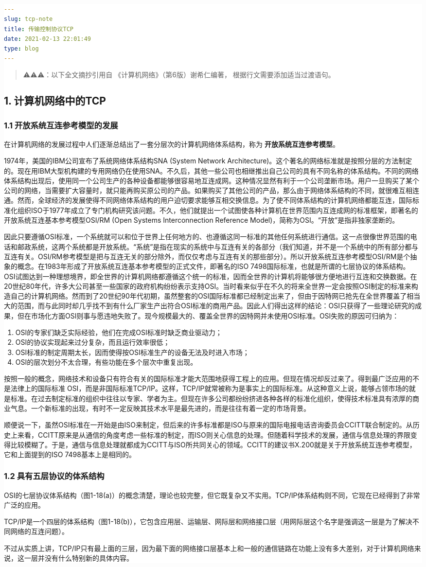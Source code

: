 ```yaml
---
slug: tcp-note
title: 传输控制协议TCP
date: 2021-02-13 22:01:49
type: blog
---
```


> ⚠️⚠️⚠️：以下全文摘抄引用自 《计算机网络》（第6版）谢希仁编著，
> 根据行文需要添加适当过渡语句。
> 


## 1. 计算机网络中的TCP

### 1.1 开放系统互连参考模型的发展

在计算机网络的发展过程中人们逐渐总结出了一套分层次的计算机网络体系结构，称为 **开放系统互连参考模型**。

1974年，美国的IBM公司宣布了系统网络体系结构SNA (System Network Architecture)。这个著名的网络标准就是按照分层的方法制定的。现在用IBM大型机构建的专用网络仍在使用SNA。不久后，其他一些公司也相继推出自己公司的具有不同名称的体系结构。不同的网络体系结构出现后，使用同一个公司生产的各种设备都能够很容易地互连成网。这种情况显然有利于一个公司垄断市场。用户一旦购买了某个公司的网络，当需要扩大容量时，就只能再购买原公司的产品。如果购买了其他公司的产品，那么由于网络体系结构的不同，就很难互相连通。然而，全球经济的发展使得不同网络体系结构的用户迫切要求能够互相交换信息。为了使不同体系结构的计算机网络都能互连，国际标准化组织ISO于1977年成立了专门机构研究该问题。不久，他们就提出一个试图使各种计算机在世界范围内互连成网的标准框架，即著名的开放系统互连基本参考模型OSI/RM (Open Systems Interconnection Reference Model)，简称为OSI。“开放”是指非独家垄断的。

因此只要遵循OSI标准，一个系统就可以和位于世界上任何地方的、也遵循这同一标准的其他任何系统进行通信。这一点很像世界范围的电话和邮政系统，这两个系统都是开放系统。“系统”是指在现实的系统中与互连有关的各部分（我们知道，并不是一个系统中的所有部分都与互连有关。OSI/RM参考模型是把与互连无关的部分除外，而仅仅考虑与互连有关的那些部分）。所以开放系统互连参考模型OSI/RM是个抽象的概念。在1983年形成了开放系统互连基本参考模型的正式文件，即著名的ISO 7498国际标准，也就是所谓的七层协议的体系结构。
OSI试图达到一种理想境界，即全世界的计算机网络都遵循这个统一的标准，因而全世界的计算机将能够很方便地进行互连和交换数据。在20世纪80年代，许多大公司甚至一些国家的政府机构纷纷表示支持OSI。当时看来似乎在不久的将来全世界一定会按照OSI制定的标准来构造自己的计算机网络。然而到了20世纪90年代初期，虽然整套的OSI国际标准都已经制定出来了，但由于因特网已抢先在全世界覆盖了相当大的范围，而与此同时却几乎找不到有什么厂家生产出符合OSI标准的商用产品。因此人们得出这样的结论：OSI只获得了一些理论研究的成果，但在市场化方面OSI则事与愿违地失败了。现今规模最大的、覆盖全世界的因特网并未使用OSI标准。OSI失败的原因可归纳为：

1. OSI的专家们缺乏实际经验，他们在完成OSI标准时缺乏商业驱动力；
2. OSI的协议实现起来过分复杂，而且运行效率很低；
3. OSI标准的制定周期太长，因而使得按OSI标准生产的设备无法及时进入市场；
4. OSI的层次划分不太合理，有些功能在多个层次中重复出现。
  
按照一般的概念，网络技术和设备只有符合有关的国际标准才能大范围地获得工程上的应用。但现在情况却反过来了。得到最广泛应用的不是法律上的国际标准 OSI，而是非国际标准TCP/IP。这样，TCP/IP就常被称为是事实上的国际标准。从这种意义上说，能够占领市场的就是标准。在过去制定标准的组织中往往以专家、学者为主。但现在许多公司都纷纷挤进各种各样的标准化组织，使得技术标准具有浓厚的商业气息。一个新标准的出现，有时不一定反映其技术水平是最先进的，而是往往有着一定的市场背景。

顺便说一下，虽然OSI标准在一开始是由ISO来制定，但后来的许多标准都是ISO与原来的国际电报电话咨询委员会CCITT联合制定的。从历史上来看，CCITT原来是从通信的角度考虑一些标准的制定，而ISO则关心信息的处理。但随着科学技术的发展，通信与信息处理的界限变得比较模糊了。于是，通信与信息处理就都成为CCITT与ISO所共同关心的领域。CCITT的建议书X.200就是关于开放系统互连参考模型，它和上面提到的ISO 7498基本上是相同的。

### 1.2 具有五层协议的体系结构

OSI的七层协议体系结构（图1-18(a)）的概念清楚，理论也较完整，但它既复杂又不实用。TCP/IP体系结构则不同，它现在已经得到了非常广泛的应用。

TCP/IP是一个四层的体系结构（图1-18(b)），它包含应用层、运输层、网际层和网络接口层（用网际层这个名字是强调这一层是为了解决不同网络的互连问题）。

不过从实质上讲，TCP/IP只有最上面的三层，因为最下面的网络接口层基本上和一般的通信链路在功能上没有多大差别，对于计算机网络来说，这一层并没有什么特别新的具体内容。
